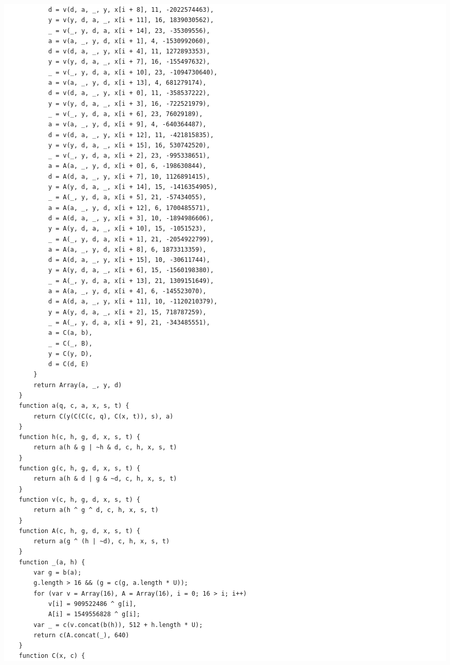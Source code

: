 ```
            d = v(d, a, _, y, x[i + 8], 11, -2022574463),
            y = v(y, d, a, _, x[i + 11], 16, 1839030562),
            _ = v(_, y, d, a, x[i + 14], 23, -35309556),
            a = v(a, _, y, d, x[i + 1], 4, -1530992060),
            d = v(d, a, _, y, x[i + 4], 11, 1272893353),
            y = v(y, d, a, _, x[i + 7], 16, -155497632),
            _ = v(_, y, d, a, x[i + 10], 23, -1094730640),
            a = v(a, _, y, d, x[i + 13], 4, 681279174),
            d = v(d, a, _, y, x[i + 0], 11, -358537222),
            y = v(y, d, a, _, x[i + 3], 16, -722521979),
            _ = v(_, y, d, a, x[i + 6], 23, 76029189),
            a = v(a, _, y, d, x[i + 9], 4, -640364487),
            d = v(d, a, _, y, x[i + 12], 11, -421815835),
            y = v(y, d, a, _, x[i + 15], 16, 530742520),
            _ = v(_, y, d, a, x[i + 2], 23, -995338651),
            a = A(a, _, y, d, x[i + 0], 6, -198630844),
            d = A(d, a, _, y, x[i + 7], 10, 1126891415),
            y = A(y, d, a, _, x[i + 14], 15, -1416354905),
            _ = A(_, y, d, a, x[i + 5], 21, -57434055),
            a = A(a, _, y, d, x[i + 12], 6, 1700485571),
            d = A(d, a, _, y, x[i + 3], 10, -1894986606),
            y = A(y, d, a, _, x[i + 10], 15, -1051523),
            _ = A(_, y, d, a, x[i + 1], 21, -2054922799),
            a = A(a, _, y, d, x[i + 8], 6, 1873313359),
            d = A(d, a, _, y, x[i + 15], 10, -30611744),
            y = A(y, d, a, _, x[i + 6], 15, -1560198380),
            _ = A(_, y, d, a, x[i + 13], 21, 1309151649),
            a = A(a, _, y, d, x[i + 4], 6, -145523070),
            d = A(d, a, _, y, x[i + 11], 10, -1120210379),
            y = A(y, d, a, _, x[i + 2], 15, 718787259),
            _ = A(_, y, d, a, x[i + 9], 21, -343485551),
            a = C(a, b),
            _ = C(_, B),
            y = C(y, D),
            d = C(d, E)
        }
        return Array(a, _, y, d)
    }
    function a(q, c, a, x, s, t) {
        return C(y(C(C(c, q), C(x, t)), s), a)
    }
    function h(c, h, g, d, x, s, t) {
        return a(h & g | ~h & d, c, h, x, s, t)
    }
    function g(c, h, g, d, x, s, t) {
        return a(h & d | g & ~d, c, h, x, s, t)
    }
    function v(c, h, g, d, x, s, t) {
        return a(h ^ g ^ d, c, h, x, s, t)
    }
    function A(c, h, g, d, x, s, t) {
        return a(g ^ (h | ~d), c, h, x, s, t)
    }
    function _(a, h) {
        var g = b(a);
        g.length > 16 && (g = c(g, a.length * U));
        for (var v = Array(16), A = Array(16), i = 0; 16 > i; i++)
            v[i] = 909522486 ^ g[i],
            A[i] = 1549556828 ^ g[i];
        var _ = c(v.concat(b(h)), 512 + h.length * U);
        return c(A.concat(_), 640)
    }
    function C(x, c) {
```